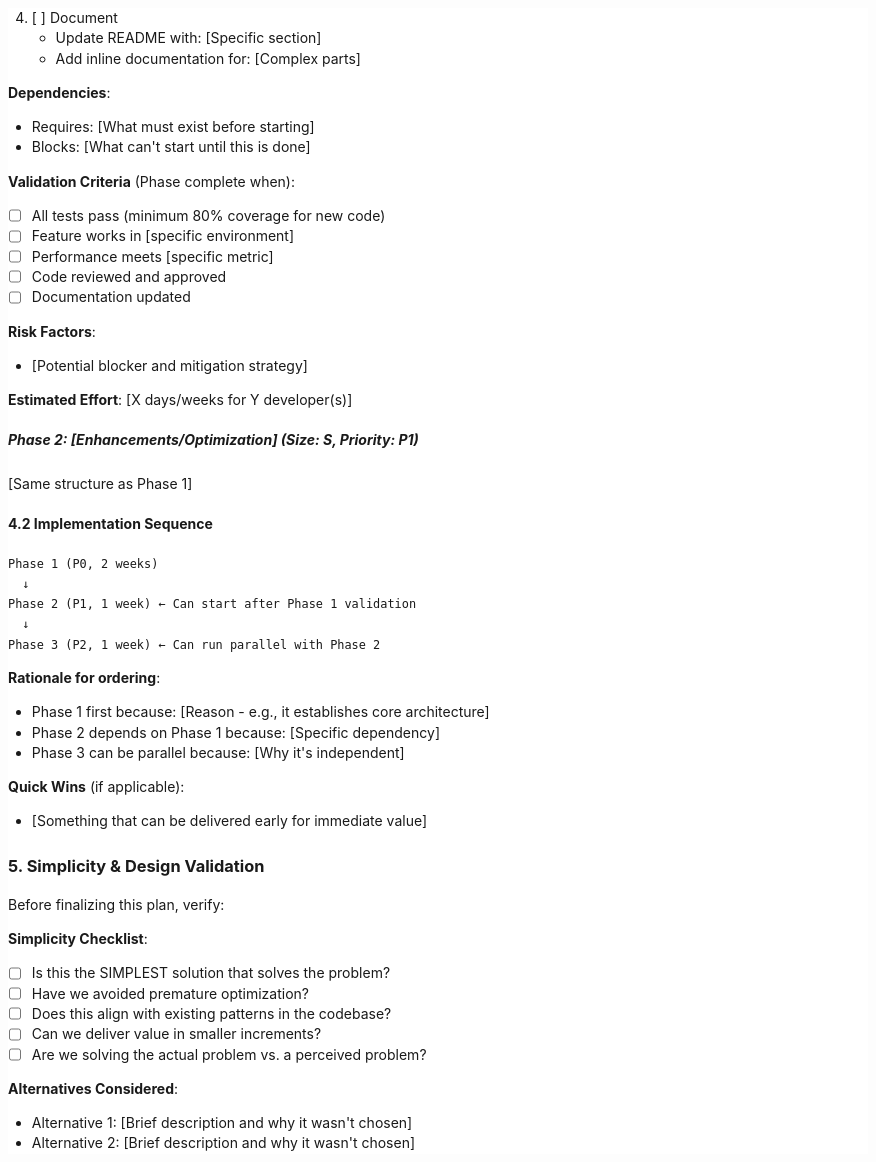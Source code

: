4. [ ] Document
   - Update README with: [Specific section]
   - Add inline documentation for: [Complex parts]

**Dependencies**: 
- Requires: [What must exist before starting]
- Blocks: [What can't start until this is done]

**Validation Criteria** (Phase complete when):
- [ ] All tests pass (minimum 80% coverage for new code)
- [ ] Feature works in [specific environment]
- [ ] Performance meets [specific metric]
- [ ] Code reviewed and approved
- [ ] Documentation updated

**Risk Factors**:
- [Potential blocker and mitigation strategy]

**Estimated Effort**: [X days/weeks for Y developer(s)]

##### Phase 2: [Enhancements/Optimization] (Size: S, Priority: P1)

[Same structure as Phase 1]

#### 4.2 Implementation Sequence
```
Phase 1 (P0, 2 weeks)
  ↓
Phase 2 (P1, 1 week) ← Can start after Phase 1 validation
  ↓
Phase 3 (P2, 1 week) ← Can run parallel with Phase 2
```

**Rationale for ordering**:
- Phase 1 first because: [Reason - e.g., it establishes core architecture]
- Phase 2 depends on Phase 1 because: [Specific dependency]
- Phase 3 can be parallel because: [Why it's independent]

**Quick Wins** (if applicable):
- [Something that can be delivered early for immediate value]

### 5. Simplicity & Design Validation

Before finalizing this plan, verify:

**Simplicity Checklist**:
- [ ] Is this the SIMPLEST solution that solves the problem?
- [ ] Have we avoided premature optimization?
- [ ] Does this align with existing patterns in the codebase?
- [ ] Can we deliver value in smaller increments?
- [ ] Are we solving the actual problem vs. a perceived problem?

**Alternatives Considered**:
- Alternative 1: [Brief description and why it wasn't chosen]
- Alternative 2: [Brief description and why it wasn't chosen]
